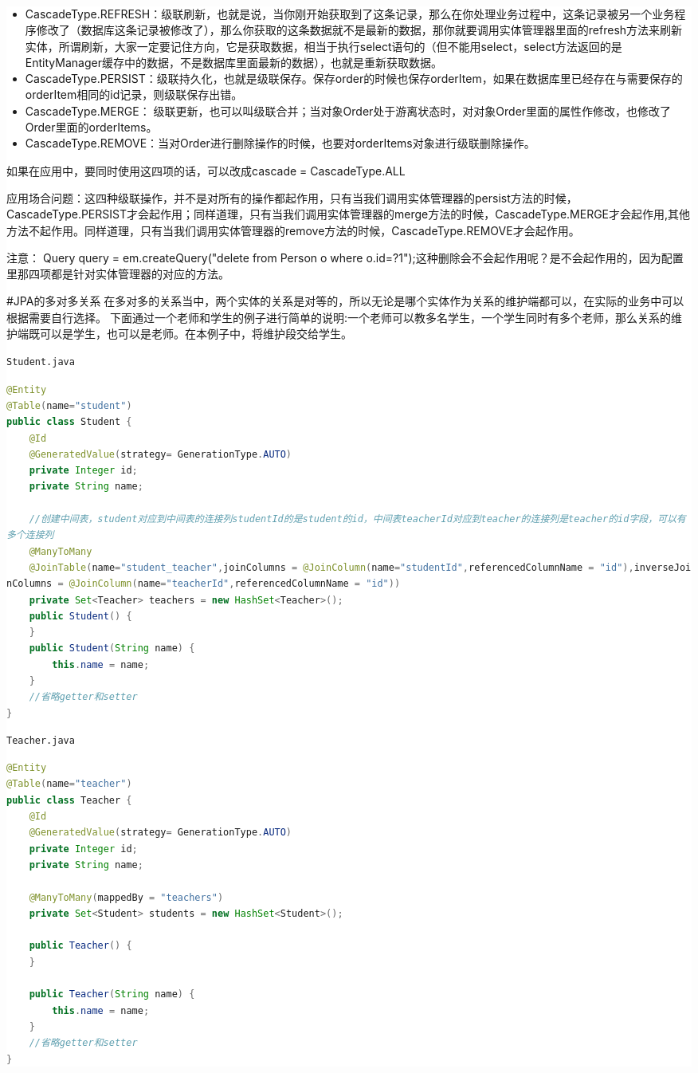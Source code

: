 - CascadeType.REFRESH：级联刷新，也就是说，当你刚开始获取到了这条记录，那么在你处理业务过程中，这条记录被另一个业务程序修改了（数据库这条记录被修改了），那么你获取的这条数据就不是最新的数据，那你就要调用实体管理器里面的refresh方法来刷新实体，所谓刷新，大家一定要记住方向，它是获取数据，相当于执行select语句的（但不能用select，select方法返回的是EntityManager缓存中的数据，不是数据库里面最新的数据），也就是重新获取数据。
- CascadeType.PERSIST：级联持久化，也就是级联保存。保存order的时候也保存orderItem，如果在数据库里已经存在与需要保存的orderItem相同的id记录，则级联保存出错。
- CascadeType.MERGE： 级联更新，也可以叫级联合并；当对象Order处于游离状态时，对对象Order里面的属性作修改，也修改了Order里面的orderItems。
- CascadeType.REMOVE：当对Order进行删除操作的时候，也要对orderItems对象进行级联删除操作。

如果在应用中，要同时使用这四项的话，可以改成cascade = CascadeType.ALL

应用场合问题：这四种级联操作，并不是对所有的操作都起作用，只有当我们调用实体管理器的persist方法的时候，CascadeType.PERSIST才会起作用；同样道理，只有当我们调用实体管理器的merge方法的时候，CascadeType.MERGE才会起作用,其他方法不起作用。同样道理，只有当我们调用实体管理器的remove方法的时候，CascadeType.REMOVE才会起作用。

注意： Query query = em.createQuery("delete from Person o where o.id=?1");这种删除会不会起作用呢？是不会起作用的，因为配置里那四项都是针对实体管理器的对应的方法。

#JPA的多对多关系
在多对多的关系当中，两个实体的关系是对等的，所以无论是哪个实体作为关系的维护端都可以，在实际的业务中可以根据需要自行选择。
下面通过一个老师和学生的例子进行简单的说明:一个老师可以教多名学生，一个学生同时有多个老师，那么关系的维护端既可以是学生，也可以是老师。在本例子中，将维护段交给学生。

    Student.java

```java
@Entity
@Table(name="student")
public class Student {
	@Id
	@GeneratedValue(strategy= GenerationType.AUTO)
	private Integer id;
	private String name;
	
	//创建中间表，student对应到中间表的连接列studentId的是student的id，中间表teacherId对应到teacher的连接列是teacher的id字段，可以有多个连接列
	@ManyToMany
	@JoinTable(name="student_teacher",joinColumns = @JoinColumn(name="studentId",referencedColumnName = "id"),inverseJoinColumns = @JoinColumn(name="teacherId",referencedColumnName = "id"))
	private Set<Teacher> teachers = new HashSet<Teacher>();
	public Student() {
	}
	public Student(String name) {
		this.name = name;
	}
	//省略getter和setter
}
```

    Teacher.java

```java
@Entity
@Table(name="teacher")
public class Teacher {
	@Id
	@GeneratedValue(strategy= GenerationType.AUTO)
	private Integer id;
	private String name;

	@ManyToMany(mappedBy = "teachers")
	private Set<Student> students = new HashSet<Student>();

	public Teacher() {
	}

	public Teacher(String name) {
		this.name = name;
	}
	//省略getter和setter
}
```